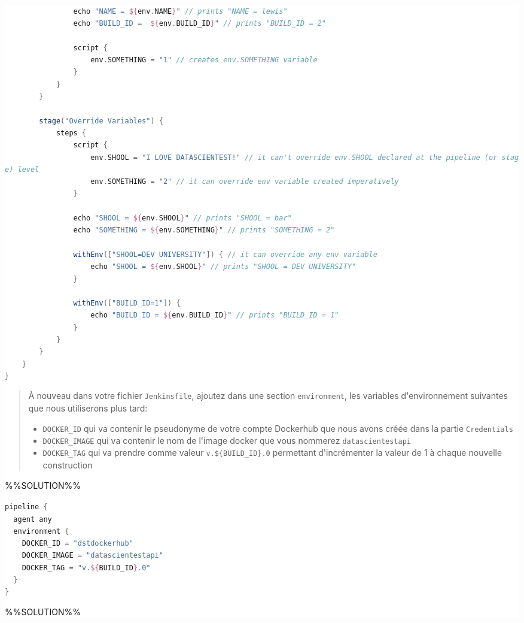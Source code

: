 ```groovy
                echo "NAME = ${env.NAME}" // prints "NAME = lewis"
                echo "BUILD_ID =  ${env.BUILD_ID}" // prints "BUILD_ID = 2"

                script {
                    env.SOMETHING = "1" // creates env.SOMETHING variable
                }
            }
        }

        stage("Override Variables") {
            steps {
                script {
                    env.SHOOL = "I LOVE DATASCIENTEST!" // it can't override env.SHOOL declared at the pipeline (or stage) level
                    env.SOMETHING = "2" // it can override env variable created imperatively
                }

                echo "SHOOL = ${env.SHOOL}" // prints "SHOOL = bar"
                echo "SOMETHING = ${env.SOMETHING}" // prints "SOMETHING = 2"

                withEnv(["SHOOL=DEV UNIVERSITY"]) { // it can override any env variable
                    echo "SHOOL = ${env.SHOOL}" // prints "SHOOL = DEV UNIVERSITY"
                }

                withEnv(["BUILD_ID=1"]) {
                    echo "BUILD_ID = ${env.BUILD_ID}" // prints "BUILD_ID = 1"
                }
            }
        }
    }
}
```
> À nouveau dans votre fichier `Jenkinsfile`, ajoutez dans une section `environment`, les variables d'environnement suivantes que nous utiliserons plus tard:
> - `DOCKER_ID` qui va contenir le pseudonyme de votre compte Dockerhub que nous avons créée dans la partie `Credentials`
> - `DOCKER_IMAGE` qui va contenir le nom de l'image docker que vous nommerez `datascientestapi`
> - `DOCKER_TAG` qui va prendre comme valeur `v.${BUILD_ID}.0` permettant d'incrémenter la valeur de 1 à chaque nouvelle construction

%%SOLUTION%%

```groovy
pipeline {
  agent any
  environment { 
    DOCKER_ID = "dstdockerhub"
    DOCKER_IMAGE = "datascientestapi"
    DOCKER_TAG = "v.${BUILD_ID}.0" 
  }
}
```
%%SOLUTION%%
